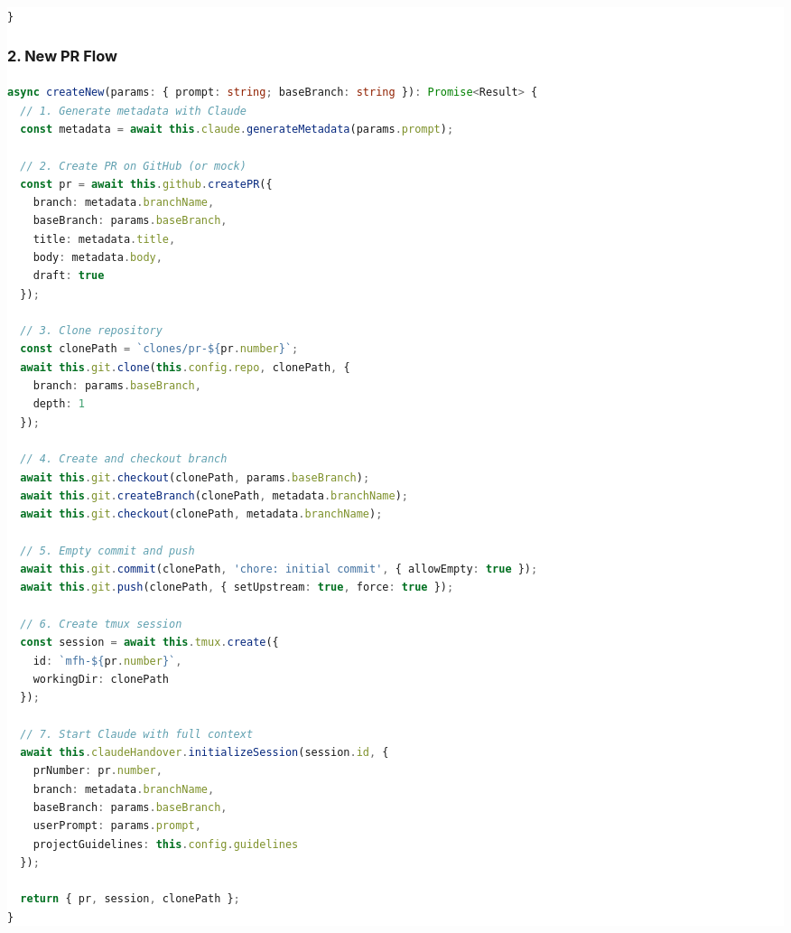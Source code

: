 ```typescript
}
```

### 2. New PR Flow

```typescript
async createNew(params: { prompt: string; baseBranch: string }): Promise<Result> {
  // 1. Generate metadata with Claude
  const metadata = await this.claude.generateMetadata(params.prompt);

  // 2. Create PR on GitHub (or mock)
  const pr = await this.github.createPR({
    branch: metadata.branchName,
    baseBranch: params.baseBranch,
    title: metadata.title,
    body: metadata.body,
    draft: true
  });

  // 3. Clone repository
  const clonePath = `clones/pr-${pr.number}`;
  await this.git.clone(this.config.repo, clonePath, {
    branch: params.baseBranch,
    depth: 1
  });

  // 4. Create and checkout branch
  await this.git.checkout(clonePath, params.baseBranch);
  await this.git.createBranch(clonePath, metadata.branchName);
  await this.git.checkout(clonePath, metadata.branchName);

  // 5. Empty commit and push
  await this.git.commit(clonePath, 'chore: initial commit', { allowEmpty: true });
  await this.git.push(clonePath, { setUpstream: true, force: true });

  // 6. Create tmux session
  const session = await this.tmux.create({
    id: `mfh-${pr.number}`,
    workingDir: clonePath
  });

  // 7. Start Claude with full context
  await this.claudeHandover.initializeSession(session.id, {
    prNumber: pr.number,
    branch: metadata.branchName,
    baseBranch: params.baseBranch,
    userPrompt: params.prompt,
    projectGuidelines: this.config.guidelines
  });

  return { pr, session, clonePath };
}
```
